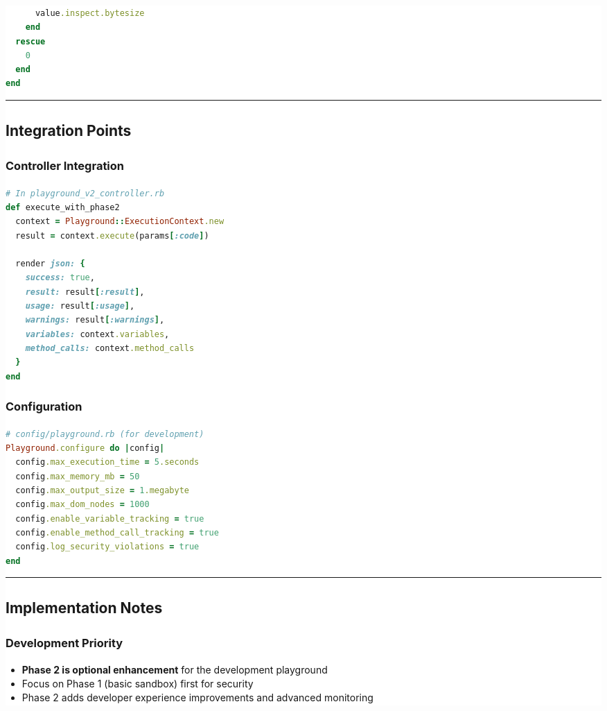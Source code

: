 ```ruby
      value.inspect.bytesize
    end
  rescue
    0
  end
end
```

---

## Integration Points

### Controller Integration
```ruby
# In playground_v2_controller.rb
def execute_with_phase2
  context = Playground::ExecutionContext.new
  result = context.execute(params[:code])
  
  render json: {
    success: true,
    result: result[:result],
    usage: result[:usage],
    warnings: result[:warnings],
    variables: context.variables,
    method_calls: context.method_calls
  }
end
```

### Configuration
```ruby
# config/playground.rb (for development)
Playground.configure do |config|
  config.max_execution_time = 5.seconds
  config.max_memory_mb = 50
  config.max_output_size = 1.megabyte
  config.max_dom_nodes = 1000
  config.enable_variable_tracking = true
  config.enable_method_call_tracking = true
  config.log_security_violations = true
end
```

---

## Implementation Notes

### Development Priority
- **Phase 2 is optional enhancement** for the development playground
- Focus on Phase 1 (basic sandbox) first for security
- Phase 2 adds developer experience improvements and advanced monitoring
